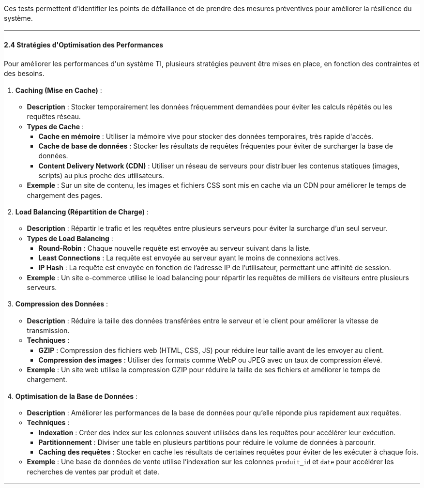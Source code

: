 Ces tests permettent d’identifier les points de défaillance et de prendre des mesures préventives pour améliorer la résilience du système.

---

#### **2.4 Stratégies d'Optimisation des Performances**

Pour améliorer les performances d'un système TI, plusieurs stratégies peuvent être mises en place, en fonction des contraintes et des besoins.

1. **Caching (Mise en Cache)** :
   - **Description** : Stocker temporairement les données fréquemment demandées pour éviter les calculs répétés ou les requêtes réseau.
   - **Types de Cache** :
     - **Cache en mémoire** : Utiliser la mémoire vive pour stocker des données temporaires, très rapide d'accès.
     - **Cache de base de données** : Stocker les résultats de requêtes fréquentes pour éviter de surcharger la base de données.
     - **Content Delivery Network (CDN)** : Utiliser un réseau de serveurs pour distribuer les contenus statiques (images, scripts) au plus proche des utilisateurs.
   - **Exemple** : Sur un site de contenu, les images et fichiers CSS sont mis en cache via un CDN pour améliorer le temps de chargement des pages.

2. **Load Balancing (Répartition de Charge)** :
   - **Description** : Répartir le trafic et les requêtes entre plusieurs serveurs pour éviter la surcharge d’un seul serveur.
   - **Types de Load Balancing** :
     - **Round-Robin** : Chaque nouvelle requête est envoyée au serveur suivant dans la liste.
     - **Least Connections** : La requête est envoyée au serveur ayant le moins de connexions actives.
     - **IP Hash** : La requête est envoyée en fonction de l’adresse IP de l’utilisateur, permettant une affinité de session.
   - **Exemple** : Un site e-commerce utilise le load balancing pour répartir les requêtes de milliers de visiteurs entre plusieurs serveurs.

3. **Compression des Données** :
   - **Description** : Réduire la taille des données transférées entre le serveur et le client pour améliorer la vitesse de transmission.
   - **Techniques** :
     - **GZIP** : Compression des fichiers web (HTML, CSS, JS) pour réduire leur taille avant de les envoyer au client.
     - **Compression des images** : Utiliser des formats comme WebP ou JPEG avec un taux de compression élevé.
   - **Exemple** : Un site web utilise la compression GZIP pour réduire la taille de ses fichiers et améliorer le temps de chargement.

4. **Optimisation de la Base de Données** :
   - **Description** : Améliorer les performances de la base de données pour qu’elle réponde plus rapidement aux requêtes.
   - **Techniques** :
     - **Indexation** : Créer des index sur les colonnes souvent utilisées dans les requêtes pour accélérer leur exécution.
     - **Partitionnement** : Diviser une table en plusieurs partitions pour réduire le volume de données à parcourir.
     - **Caching des requêtes** : Stocker en cache les résultats de certaines requêtes pour éviter de les exécuter à chaque fois.
   - **Exemple** : Une base de données de vente utilise l’indexation sur les colonnes `produit_id` et `date` pour accélérer les recherches de ventes par produit et date.

---